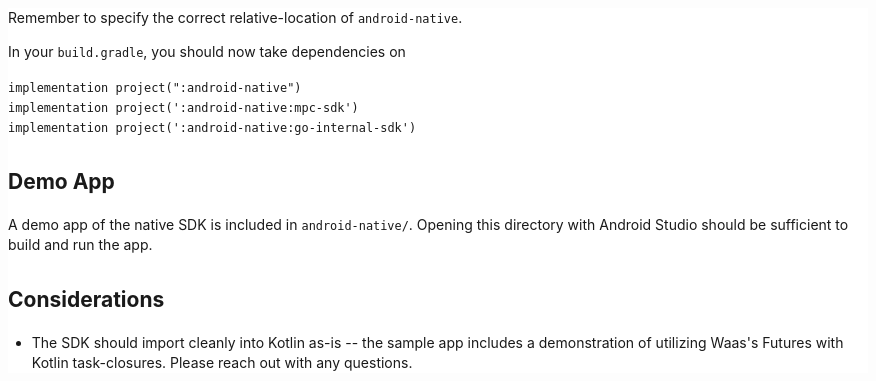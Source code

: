 Remember to specify the correct relative-location of `android-native`.

In your `build.gradle`, you should now take dependencies on

```
implementation project(":android-native")
implementation project(':android-native:mpc-sdk')
implementation project(':android-native:go-internal-sdk')
```

## Demo App
A demo app of the native SDK is included in `android-native/`. Opening this directory with Android Studio should be 
sufficient to build and run the app.

## Considerations

- The SDK should import cleanly into Kotlin as-is -- the sample app includes a demonstration of utilizing Waas's Futures
with Kotlin task-closures. Please reach out with any questions.